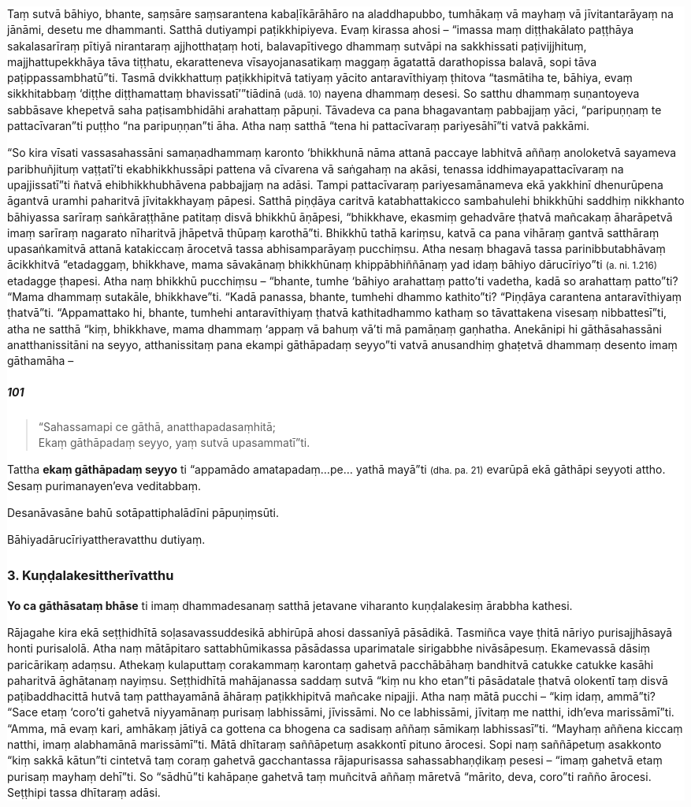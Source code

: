 Taṃ sutvā bāhiyo, bhante, saṃsāre saṃsarantena kabaḷīkārāhāro na aladdhapubbo, tumhākaṃ vā mayhaṃ vā jīvitantarāyaṃ na jānāmi, desetu me dhammanti. Satthā dutiyampi paṭikkhipiyeva. Evaṃ kirassa ahosi – “imassa maṃ diṭṭhakālato paṭṭhāya sakalasarīraṃ pītiyā nirantaraṃ ajjhotthaṭaṃ hoti, balavapītivego dhammaṃ sutvāpi na sakkhissati paṭivijjhituṃ, majjhattupekkhāya tāva tiṭṭhatu, ekaratteneva vīsayojanasatikaṃ maggaṃ āgatattā darathopissa balavā, sopi tāva paṭippassambhatū”ti. Tasmā dvikkhattuṃ paṭikkhipitvā tatiyaṃ yācito antaravīthiyaṃ ṭhitova “tasmātiha te, bāhiya, evaṃ sikkhitabbaṃ ‘diṭṭhe diṭṭhamattaṃ bhavissatī’”tiādinā <small>(udā. 10)</small> nayena dhammaṃ desesi. So satthu dhammaṃ suṇantoyeva sabbāsave khepetvā saha paṭisambhidāhi arahattaṃ pāpuṇi. Tāvadeva ca pana bhagavantaṃ pabbajjaṃ yāci, “paripuṇṇaṃ te pattacīvaran”ti puṭṭho “na paripuṇṇan”ti āha. Atha naṃ satthā “tena hi pattacīvaraṃ pariyesāhī”ti vatvā pakkāmi.

“So kira vīsati vassasahassāni samaṇadhammaṃ karonto ‘bhikkhunā nāma attanā paccaye labhitvā aññaṃ anoloketvā sayameva paribhuñjituṃ vaṭṭatī’ti ekabhikkhussāpi pattena vā cīvarena vā saṅgahaṃ na akāsi, tenassa iddhimayapattacīvaraṃ na upajjissatī”ti ñatvā ehibhikkhubhāvena pabbajjaṃ na adāsi. Tampi pattacīvaraṃ pariyesamānameva ekā yakkhinī dhenurūpena āgantvā uramhi paharitvā jīvitakkhayaṃ pāpesi. Satthā piṇḍāya caritvā katabhattakicco sambahulehi bhikkhūhi saddhiṃ nikkhanto bāhiyassa sarīraṃ saṅkāraṭṭhāne patitaṃ disvā bhikkhū āṇāpesi, “bhikkhave, ekasmiṃ gehadvāre ṭhatvā mañcakaṃ āharāpetvā imaṃ sarīraṃ nagarato nīharitvā jhāpetvā thūpaṃ karothā”ti. Bhikkhū tathā kariṃsu, katvā ca pana vihāraṃ gantvā satthāraṃ upasaṅkamitvā attanā katakiccaṃ ārocetvā tassa abhisamparāyaṃ pucchiṃsu. Atha nesaṃ bhagavā tassa parinibbutabhāvaṃ ācikkhitvā “etadaggaṃ, bhikkhave, mama sāvakānaṃ bhikkhūnaṃ khippābhiññānaṃ yad idaṃ bāhiyo dārucīriyo”ti <small>(a. ni. 1.216)</small> etadagge ṭhapesi. Atha naṃ bhikkhū pucchiṃsu – “bhante, tumhe ‘bāhiyo arahattaṃ patto’ti vadetha, kadā so arahattaṃ patto”ti? “Mama dhammaṃ sutakāle, bhikkhave”ti. “Kadā panassa, bhante, tumhehi dhammo kathito”ti? “Piṇḍāya carantena antaravīthiyaṃ ṭhatvā”ti. “Appamattako hi, bhante, tumhehi antaravīthiyaṃ ṭhatvā kathitadhammo kathaṃ so tāvattakena visesaṃ nibbattesī”ti, atha ne satthā “kiṃ, bhikkhave, mama dhammaṃ ‘appaṃ vā bahuṃ vā’ti mā pamāṇaṃ gaṇhatha. Anekānipi hi gāthāsahassāni anatthanissitāni na seyyo, atthanissitaṃ pana ekampi gāthāpadaṃ seyyo”ti vatvā anusandhiṃ ghaṭetvā dhammaṃ desento imaṃ gāthamāha –

##### 101

> “Sahassamapi ce gāthā, anatthapadasaṃhitā;  
> Ekaṃ gāthāpadaṃ seyyo, yaṃ sutvā upasammatī”ti.

Tattha **ekaṃ gāthāpadaṃ seyyo** ti “appamādo amatapadaṃ…pe… yathā mayā”ti <small>(dha. pa. 21)</small> evarūpā ekā gāthāpi seyyoti attho. Sesaṃ purimanayen’eva veditabbaṃ.

Desanāvasāne bahū sotāpattiphalādīni pāpuṇiṃsūti.

<p class="text-center text-muted">Bāhiyadārucīriyattheravatthu dutiyaṃ.</p>

### 3. Kuṇḍalakesittherīvatthu

**Yo ca gāthāsataṃ bhāse** ti imaṃ dhammadesanaṃ satthā jetavane viharanto kuṇḍalakesiṃ ārabbha kathesi.

Rājagahe kira ekā seṭṭhidhītā soḷasavassuddesikā abhirūpā ahosi dassanīyā pāsādikā. Tasmiñca vaye ṭhitā nāriyo purisajjhāsayā honti purisalolā. Atha naṃ mātāpitaro sattabhūmikassa pāsādassa uparimatale sirigabbhe nivāsāpesuṃ. Ekamevassā dāsiṃ paricārikaṃ adaṃsu. Athekaṃ kulaputtaṃ corakammaṃ karontaṃ gahetvā pacchābāhaṃ bandhitvā catukke catukke kasāhi paharitvā āghātanaṃ nayiṃsu. Seṭṭhidhītā mahājanassa saddaṃ sutvā “kiṃ nu kho etan”ti pāsādatale ṭhatvā olokentī taṃ disvā paṭibaddhacittā hutvā taṃ patthayamānā āhāraṃ paṭikkhipitvā mañcake nipajji. Atha naṃ mātā pucchi – “kiṃ idaṃ, ammā”ti? “Sace etaṃ ‘coro’ti gahetvā niyyamānaṃ purisaṃ labhissāmi, jīvissāmi. No ce labhissāmi, jīvitaṃ me natthi, idh’eva marissāmī”ti. “Amma, mā evaṃ kari, amhākaṃ jātiyā ca gottena ca bhogena ca sadisaṃ aññaṃ sāmikaṃ labhissasī”ti. “Mayhaṃ aññena kiccaṃ natthi, imaṃ alabhamānā marissāmī”ti. Mātā dhītaraṃ saññāpetuṃ asakkontī pituno ārocesi. Sopi naṃ saññāpetuṃ asakkonto “kiṃ sakkā kātun”ti cintetvā taṃ coraṃ gahetvā gacchantassa rājapurisassa sahassabhaṇḍikaṃ pesesi – “imaṃ gahetvā etaṃ purisaṃ mayhaṃ dehī”ti. So “sādhū”ti kahāpaṇe gahetvā taṃ muñcitvā aññaṃ māretvā “mārito, deva, coro”ti rañño ārocesi. Seṭṭhipi tassa dhītaraṃ adāsi.
